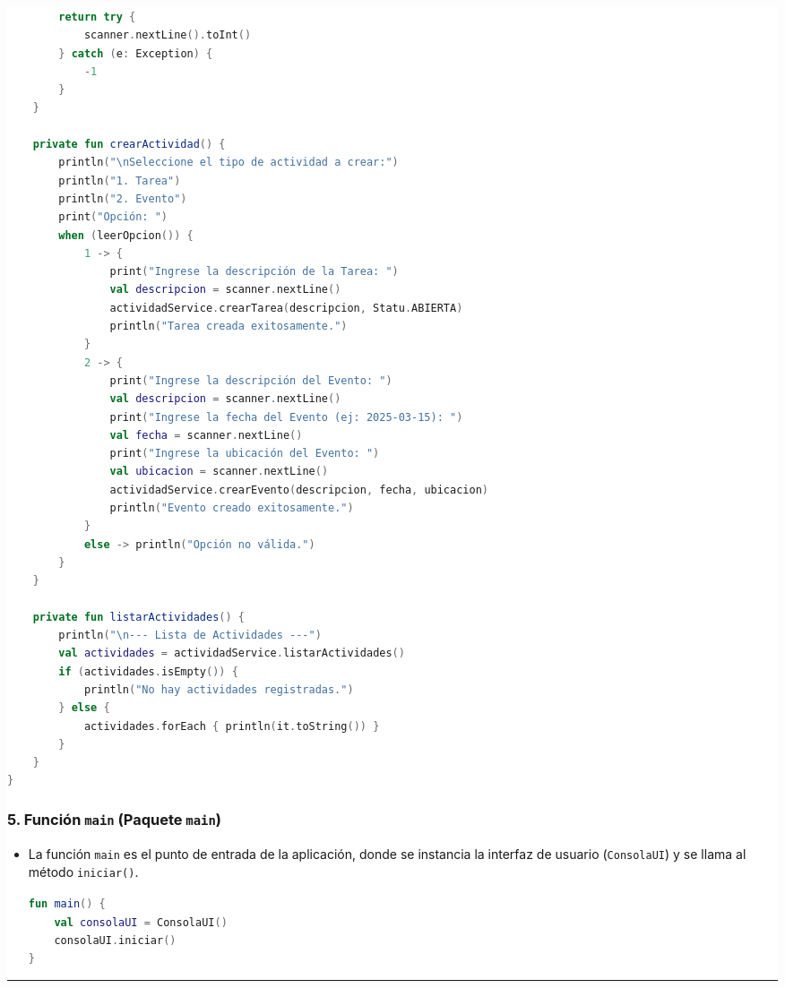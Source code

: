   ```kotlin
          return try {
              scanner.nextLine().toInt()
          } catch (e: Exception) {
              -1
          }
      }
  
      private fun crearActividad() {
          println("\nSeleccione el tipo de actividad a crear:")
          println("1. Tarea")
          println("2. Evento")
          print("Opción: ")
          when (leerOpcion()) {
              1 -> {
                  print("Ingrese la descripción de la Tarea: ")
                  val descripcion = scanner.nextLine()
                  actividadService.crearTarea(descripcion, Statu.ABIERTA)
                  println("Tarea creada exitosamente.")
              }
              2 -> {
                  print("Ingrese la descripción del Evento: ")
                  val descripcion = scanner.nextLine()
                  print("Ingrese la fecha del Evento (ej: 2025-03-15): ")
                  val fecha = scanner.nextLine()
                  print("Ingrese la ubicación del Evento: ")
                  val ubicacion = scanner.nextLine()
                  actividadService.crearEvento(descripcion, fecha, ubicacion)
                  println("Evento creado exitosamente.")
              }
              else -> println("Opción no válida.")
          }
      }
  
      private fun listarActividades() {
          println("\n--- Lista de Actividades ---")
          val actividades = actividadService.listarActividades()
          if (actividades.isEmpty()) {
              println("No hay actividades registradas.")
          } else {
              actividades.forEach { println(it.toString()) }
          }
      }
  }
  ```

### 5. Función `main` (Paquete `main`)

- La función `main` es el punto de entrada de la aplicación, donde se instancia la interfaz de usuario (`ConsolaUI`) y se llama al método `iniciar()`.
  ```kotlin
  fun main() {
      val consolaUI = ConsolaUI()
      consolaUI.iniciar()
  }
  ```

---